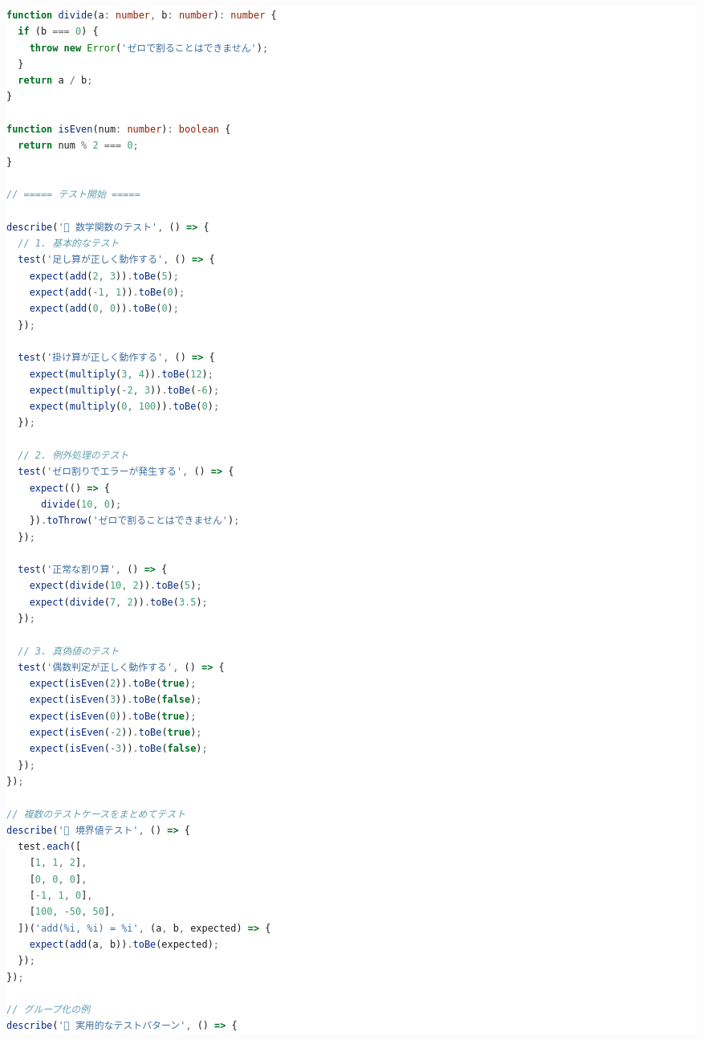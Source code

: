 ```typescript
function divide(a: number, b: number): number {
  if (b === 0) {
    throw new Error('ゼロで割ることはできません');
  }
  return a / b;
}

function isEven(num: number): boolean {
  return num % 2 === 0;
}

// ===== テスト開始 =====

describe('🧮 数学関数のテスト', () => {
  // 1. 基本的なテスト
  test('足し算が正しく動作する', () => {
    expect(add(2, 3)).toBe(5);
    expect(add(-1, 1)).toBe(0);
    expect(add(0, 0)).toBe(0);
  });

  test('掛け算が正しく動作する', () => {
    expect(multiply(3, 4)).toBe(12);
    expect(multiply(-2, 3)).toBe(-6);
    expect(multiply(0, 100)).toBe(0);
  });

  // 2. 例外処理のテスト
  test('ゼロ割りでエラーが発生する', () => {
    expect(() => {
      divide(10, 0);
    }).toThrow('ゼロで割ることはできません');
  });

  test('正常な割り算', () => {
    expect(divide(10, 2)).toBe(5);
    expect(divide(7, 2)).toBe(3.5);
  });

  // 3. 真偽値のテスト
  test('偶数判定が正しく動作する', () => {
    expect(isEven(2)).toBe(true);
    expect(isEven(3)).toBe(false);
    expect(isEven(0)).toBe(true);
    expect(isEven(-2)).toBe(true);
    expect(isEven(-3)).toBe(false);
  });
});

// 複数のテストケースをまとめてテスト
describe('🔢 境界値テスト', () => {
  test.each([
    [1, 1, 2],
    [0, 0, 0],
    [-1, 1, 0],
    [100, -50, 50],
  ])('add(%i, %i) = %i', (a, b, expected) => {
    expect(add(a, b)).toBe(expected);
  });
});

// グループ化の例
describe('🎯 実用的なテストパターン', () => {
```